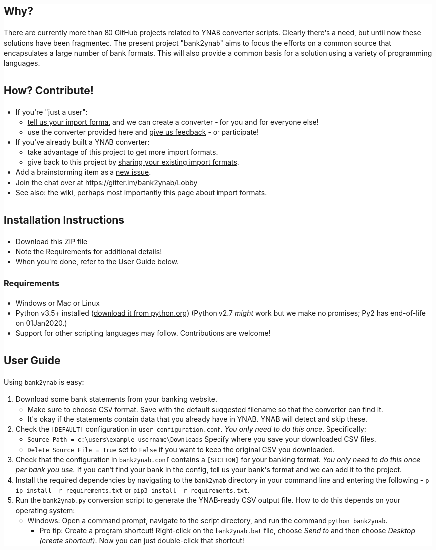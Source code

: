 ## <a name="why"></a>Why?

There are currently more than 80 GitHub projects related to YNAB converter scripts. Clearly there's a need, but until now these solutions have been fragmented. The present project "bank2ynab" aims to focus the efforts on a common source that encapsulates a large number of bank formats. This will also provide a common basis for a solution using a variety of programming languages.

## <a name="how"></a>How? Contribute!

- If you're "just a user":
  - [tell us your import format](https://goo.gl/forms/b7SNwTxmQFfnXlMf2) and we can create a converter - for you and for everyone else!
  - use the converter provided here and [give us feedback](https://github.com/bank2ynab/bank2ynab/issues/new/choose) - or participate!
- If you've already built a YNAB converter:
  - take advantage of this project to get more import formats.
  - give back to this project by [sharing your existing import formats](https://goo.gl/forms/b7SNwTxmQFfnXlMf2).
- Add a brainstorming item as a [new issue](https://github.com/bank2ynab/bank2ynab/issues/new).
- Join the chat over at https://gitter.im/bank2ynab/Lobby
- See also: [the wiki](https://github.com/bank2ynab/bank2ynab/wiki), perhaps most importantly [this page about import formats](https://github.com/bank2ynab/bank2ynab/wiki/ImportFormats).

## <a name=install></a>Installation Instructions

- Download [this ZIP file](https://github.com/bank2ynab/bank2ynab/archive/master.zip)
- Note the [Requirements](#requirements) for additional details!
- When you're done, refer to the [User Guide](#userguide) below.

### <a name="requirements"></a>Requirements

- Windows or Mac or Linux
- Python v3.5+ installed ([download it from python.org](https://www.python.org/downloads/)) (Python v2.7 *might* work but we make no promises; Py2 has end-of-life on 01Jan2020.)
- Support for other scripting languages may follow. Contributions are welcome!

## <a name="userguide"></a>User Guide

Using `bank2ynab` is easy:

1. Download some bank statements from your banking website.
   - Make sure to choose CSV format. Save with the default suggested filename so that the converter can find it.
   - It's okay if the statements contain data that you already have in YNAB. YNAB will detect and skip these.
1. Check the `[DEFAULT]` configuration in `user_configuration.conf`. *You only need to do this once.* Specifically:
   - `Source Path = c:\users\example-username\Downloads` Specify where you save your downloaded CSV files.
   - `Delete Source File = True` set to `False` if you want to keep the original CSV you downloaded.
1. Check that the configuration in `bank2ynab.conf` contains a `[SECTION]` for your banking format. *You only need to do this once per bank you use.* If you can't find your bank in the config, [tell us your bank's format](https://goo.gl/forms/b7SNwTxmQFfnXlMf2) and we can add it to the project.
1. Install the required dependencies by navigating to the `bank2ynab` directory in your command line and entering the following - `pip install -r requirements.txt` or `pip3 install -r requirements.txt`.
1. Run the `bank2ynab.py` conversion script to generate the YNAB-ready CSV output file. How to do this depends on your operating system:
   - Windows: Open a command prompt, navigate to the script directory, and run the command `python bank2ynab`.
     - Pro tip: Create a program shortcut! Right-click on the `bank2ynab.bat` file, choose *Send to* and then choose *Desktop (create shortcut)*. Now you can just double-click that shortcut!